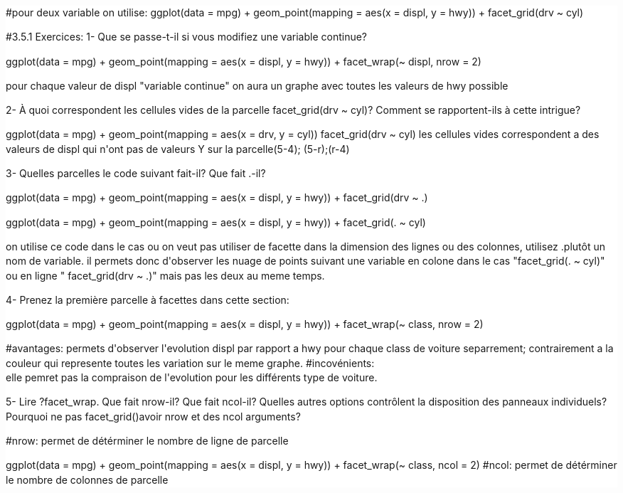 #pour deux variable on utilise:
ggplot(data = mpg) + 
  geom_point(mapping = aes(x = displ, y = hwy)) + 
  facet_grid(drv ~ cyl)

#3.5.1 Exercices:
1- Que se passe-t-il si vous modifiez une variable continue?

ggplot(data = mpg) + 
  geom_point(mapping = aes(x = displ, y = hwy)) + 
  facet_wrap(~ displ, nrow = 2)
  
  pour chaque valeur de displ "variable continue" on aura un graphe avec toutes les valeurs de hwy possible
  
2- À quoi correspondent les cellules vides de la parcelle facet_grid(drv ~ cyl)? Comment se rapportent-ils à cette intrigue?

ggplot(data = mpg) + 
  geom_point(mapping = aes(x = drv, y = cyl))
  facet_grid(drv ~ cyl)
   les cellules vides correspondent a des valeurs de displ qui n'ont pas de valeurs Y sur la parcelle(5-4); (5-r);(r-4)

3- Quelles parcelles le code suivant fait-il? Que fait .-il?

ggplot(data = mpg) + 
  geom_point(mapping = aes(x = displ, y = hwy)) +
  facet_grid(drv ~ .)
  
  ggplot(data = mpg) + 
  geom_point(mapping = aes(x = displ, y = hwy)) +
  facet_grid(. ~ cyl)
  
  on utilise ce code dans le cas ou on veut pas utiliser de facette dans la dimension des lignes ou des colonnes, utilisez .plutôt un nom de variable.
  il permets donc d'observer les nuage de points suivant une variable en colone dans le cas "facet_grid(. ~ cyl)" ou en ligne " facet_grid(drv ~ .)" mais pas les deux au meme temps.
  
  4- Prenez la première parcelle à facettes dans cette section:
  
  ggplot(data = mpg) + 
  geom_point(mapping = aes(x = displ, y = hwy)) + 
  facet_wrap(~ class, nrow = 2)
  
#avantages: 
permets d'observer l'evolution displ par rapport a hwy pour chaque class de voiture separrement; contrairement a la couleur qui represente toutes les variation sur le meme graphe.
#incovénients:  
elle pemret pas la compraison de l'evolution pour les différents type de voiture. 

5- Lire ?facet_wrap. Que fait nrow-il? Que fait ncol-il? Quelles autres options contrôlent la disposition des panneaux individuels? Pourquoi ne pas facet_grid()avoir nrow et des ncol arguments?

#nrow: permet de détérminer le nombre de ligne de parcelle

ggplot(data = mpg) + 
  geom_point(mapping = aes(x = displ, y = hwy)) + 
  facet_wrap(~ class, ncol = 2)
#ncol: permet de détérminer le nombre de colonnes de parcelle
